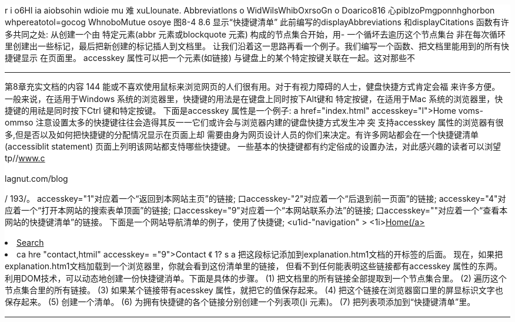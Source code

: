 r i o6Hl ia aiobsohin wdioie mu 难 xuLlounate.
Abbreviatlons
o WidWilsWhibOxrsoGn
o Doarico816
心piblzoPmgponnhghorbon
whpereatotol=gocog
WhnoboMutue osoye
图8-4
8.6 显示“快捷键清单”
此前编写的displayAbbreviations 和displayCitations 函数有许多共同之处: 从创建一个由
特定元素(abbr 元素或blockquote 元紊) 构成的节点集合开始，用- 一个循坏去逾历这个节点集台
非在每次循环里创建出一些标记，最后把新创建的标记插人到文档里。
让我们沿着这一思路再看一个例子。我们编写一个函数、把文档里能用到的所有快捷键显示
在页面里。
accesskey 属性可以把一个元素(如链接) 与键盘上的某个特定按键关联在一起。这对那些不

---
第8章充实文档的内容
144
能或不喜欢使用鼠标来浏览网页的人们很有用。对于有视力障碍的人士，健盘快捷方式肯定会福
来许多方便。
一般来说，在适用于Windows 系统的浏览器里，快捷键的用法是在键盘上同时按下Alt键和
特定按键，在适用于Mac 系统的浏览器里，快捷键的用祛是同时按下Ctrl 键和特定按键。
下面是accesskey 属性是一个例子:
a href="index.html" accesskey="l">Home</a>
voms-ommso
注意设置太多的快捷键往往会造得其反一一它们或许会与浏览器内建的键盘快捷方式发生冲
突
支持accesskey 属性的浏览器有很多,但是否以及如何把快捷键的分配情况显示在页面上却
需要由身为网页设计人员的你们来决定。有许多网站都会在一个快捷键清单(accessiblit
statement) 页面上列明该网站都支恃哪些快捷键。
一些基本的快捷键都有约定俗成的设置办法，对此感兴趣的读者可以浏望
tp//www.c 

 lagnut.com/blog 

/ 193/。
accesskey="1"对应着一个“返回到本网站主页”的链接;
口accesskey-"2"对应着一个“后退到前一页面”的链接;
accesskey="4"对应着一个“打开本网站的搜索表单顶面”的链接;
口accesskey="9"对应着一个“本网站联系办法”的链接;
口accesskey=""对应着一个“查看本网站的快捷键清单”的链接。
下面是一个网站导航清单的例子，使用了快捷键;
<u1id-"navigation" >
<1i><a href="index.htm1" accesskey="1">Home(/a></li>
<li><a href="search.html" accesskey="4">Search</a></li>
<li>ca hre
"contact,htmil" accesskey=
="9">Contact</a></1i>
《 1? s a
</ul>
把这段标记添加到explanation.htm1文档的<body>开标签的后面。
现在，如果把explanation.htm1文档加载到一个浏览器里，你就会看到这份清单里的链接，
但看不到任何能表明这些链接都有accesskey 属性的东两。
利用DOM技术，可以动态地创建一份快捷键消单。下面是具体的步骤。
(1) 把文档里的所有链接全部提取到一个节点集合里。
(2) 遍历这个节点集合里的所有链接。
(3) 如果某个链接带有acesskey 属性，就把它的值保存起来。
(4) 把这个链接在浏览器窗口里的屏显标识文字也保存起来。
(5) 创建一个清单。
(6) 为拥有快捷键的各个链接分别创建一个列表项(]i 元素)。
(7) 把列表项添加到“快捷键清单”里。

---